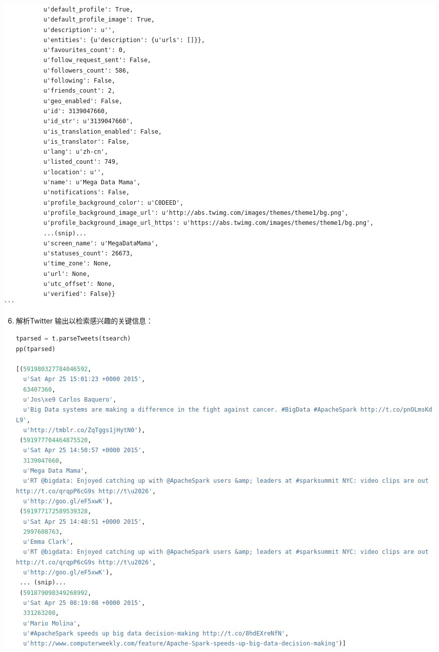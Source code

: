                u'default_profile': True,
               u'default_profile_image': True,
               u'description': u'',
               u'entities': {u'description': {u'urls': []}},
               u'favourites_count': 0,
               u'follow_request_sent': False,
               u'followers_count': 586,
               u'following': False,
               u'friends_count': 2,
               u'geo_enabled': False,
               u'id': 3139047660,
               u'id_str': u'3139047660',
               u'is_translation_enabled': False,
               u'is_translator': False,
               u'lang': u'zh-cn',
               u'listed_count': 749,
               u'location': u'',
               u'name': u'Mega Data Mama',
               u'notifications': False,
               u'profile_background_color': u'C0DEED',
               u'profile_background_image_url': u'http://abs.twimg.com/images/themes/theme1/bg.png',
               u'profile_background_image_url_https': u'https://abs.twimg.com/images/themes/theme1/bg.png',
               ...(snip)... 
               u'screen_name': u'MegaDataMama',
               u'statuses_count': 26673,
               u'time_zone': None,
               u'url': None,
               u'utc_offset': None,
               u'verified': False}}
    ```

6.  解析Twitter 输出以检索感兴趣的关键信息：

    ```py
    tparsed = t.parseTweets(tsearch)
    pp(tparsed)

    [(591980327784046592,
      u'Sat Apr 25 15:01:23 +0000 2015',
      63407360,
      u'Jos\xe9 Carlos Baquero',
      u'Big Data systems are making a difference in the fight against cancer. #BigData #ApacheSpark http://t.co/pnOLmsKdL9',
      u'http://tmblr.co/ZqTggs1jHytN0'),
     (591977704464875520,
      u'Sat Apr 25 14:50:57 +0000 2015',
      3139047660,
      u'Mega Data Mama',
      u'RT @bigdata: Enjoyed catching up with @ApacheSpark users &amp; leaders at #sparksummit NYC: video clips are out http://t.co/qrqpP6cG9s http://t\u2026',
      u'http://goo.gl/eF5xwK'),
     (591977172589539328,
      u'Sat Apr 25 14:48:51 +0000 2015',
      2997608763,
      u'Emma Clark',
      u'RT @bigdata: Enjoyed catching up with @ApacheSpark users &amp; leaders at #sparksummit NYC: video clips are out http://t.co/qrqpP6cG9s http://t\u2026',
      u'http://goo.gl/eF5xwK'),
     ... (snip)...  
     (591879098349268992,
      u'Sat Apr 25 08:19:08 +0000 2015',
      331263208,
      u'Mario Molina',
      u'#ApacheSpark speeds up big data decision-making http://t.co/8hdEXreNfN',
      u'http://www.computerweekly.com/feature/Apache-Spark-speeds-up-big-data-decision-making')]